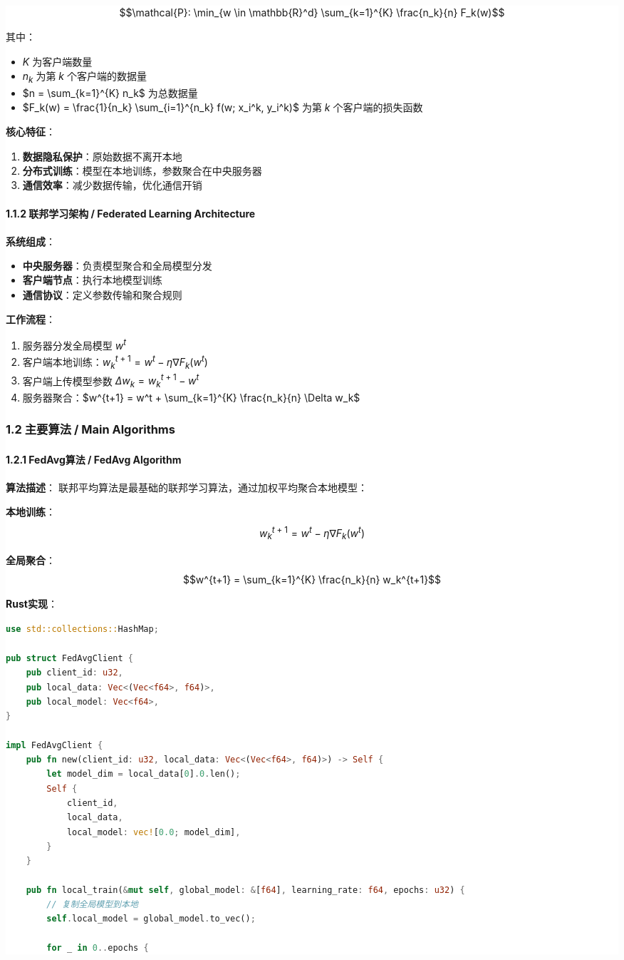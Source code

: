 $$\mathcal{P}: \min_{w \in \mathbb{R}^d} \sum_{k=1}^{K} \frac{n_k}{n} F_k(w)$$

其中：

- $K$ 为客户端数量
- $n_k$ 为第 $k$ 个客户端的数据量
- $n = \sum_{k=1}^{K} n_k$ 为总数据量
- $F_k(w) = \frac{1}{n_k} \sum_{i=1}^{n_k} f(w; x_i^k, y_i^k)$ 为第 $k$ 个客户端的损失函数

**核心特征**：

1. **数据隐私保护**：原始数据不离开本地
2. **分布式训练**：模型在本地训练，参数聚合在中央服务器
3. **通信效率**：减少数据传输，优化通信开销

#### 1.1.2 联邦学习架构 / Federated Learning Architecture

**系统组成**：

- **中央服务器**：负责模型聚合和全局模型分发
- **客户端节点**：执行本地模型训练
- **通信协议**：定义参数传输和聚合规则

**工作流程**：

1. 服务器分发全局模型 $w^t$
2. 客户端本地训练：$w_k^{t+1} = w^t - \eta \nabla F_k(w^t)$
3. 客户端上传模型参数 $\Delta w_k = w_k^{t+1} - w^t$
4. 服务器聚合：$w^{t+1} = w^t + \sum_{k=1}^{K} \frac{n_k}{n} \Delta w_k$

### 1.2 主要算法 / Main Algorithms

#### 1.2.1 FedAvg算法 / FedAvg Algorithm

**算法描述**：
联邦平均算法是最基础的联邦学习算法，通过加权平均聚合本地模型：

**本地训练**：
$$w_k^{t+1} = w^t - \eta \nabla F_k(w^t)$$

**全局聚合**：
$$w^{t+1} = \sum_{k=1}^{K} \frac{n_k}{n} w_k^{t+1}$$

**Rust实现**：

```rust
use std::collections::HashMap;

pub struct FedAvgClient {
    pub client_id: u32,
    pub local_data: Vec<(Vec<f64>, f64)>,
    pub local_model: Vec<f64>,
}

impl FedAvgClient {
    pub fn new(client_id: u32, local_data: Vec<(Vec<f64>, f64)>) -> Self {
        let model_dim = local_data[0].0.len();
        Self {
            client_id,
            local_data,
            local_model: vec![0.0; model_dim],
        }
    }
    
    pub fn local_train(&mut self, global_model: &[f64], learning_rate: f64, epochs: u32) {
        // 复制全局模型到本地
        self.local_model = global_model.to_vec();
        
        for _ in 0..epochs {
```
